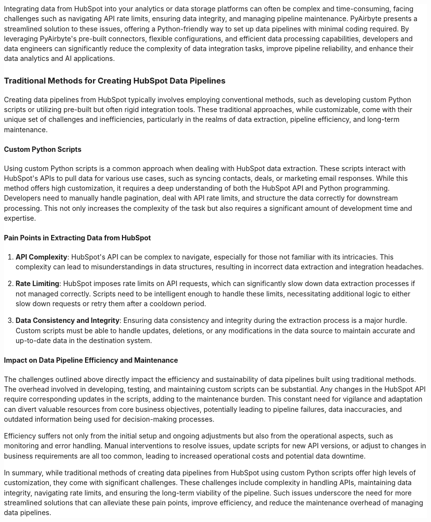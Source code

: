 Integrating data from HubSpot into your analytics or data storage platforms can often be complex and time-consuming, facing challenges such as navigating API rate limits, ensuring data integrity, and managing pipeline maintenance. PyAirbyte presents a streamlined solution to these issues, offering a Python-friendly way to set up data pipelines with minimal coding required. By leveraging PyAirbyte's pre-built connectors, flexible configurations, and efficient data processing capabilities, developers and data engineers can significantly reduce the complexity of data integration tasks, improve pipeline reliability, and enhance their data analytics and AI applications.

### Traditional Methods for Creating HubSpot Data Pipelines

Creating data pipelines from HubSpot typically involves employing conventional methods, such as developing custom Python scripts or utilizing pre-built but often rigid integration tools. These traditional approaches, while customizable, come with their unique set of challenges and inefficiencies, particularly in the realms of data extraction, pipeline efficiency, and long-term maintenance.

#### Custom Python Scripts

Using custom Python scripts is a common approach when dealing with HubSpot data extraction. These scripts interact with HubSpot's APIs to pull data for various use cases, such as syncing contacts, deals, or marketing email responses. While this method offers high customization, it requires a deep understanding of both the HubSpot API and Python programming. Developers need to manually handle pagination, deal with API rate limits, and structure the data correctly for downstream processing. This not only increases the complexity of the task but also requires a significant amount of development time and expertise.

#### Pain Points in Extracting Data from HubSpot

1. **API Complexity**: HubSpot's API can be complex to navigate, especially for those not familiar with its intricacies. This complexity can lead to misunderstandings in data structures, resulting in incorrect data extraction and integration headaches.

2. **Rate Limiting**: HubSpot imposes rate limits on API requests, which can significantly slow down data extraction processes if not managed correctly. Scripts need to be intelligent enough to handle these limits, necessitating additional logic to either slow down requests or retry them after a cooldown period.

3. **Data Consistency and Integrity**: Ensuring data consistency and integrity during the extraction process is a major hurdle. Custom scripts must be able to handle updates, deletions, or any modifications in the data source to maintain accurate and up-to-date data in the destination system.

#### Impact on Data Pipeline Efficiency and Maintenance

The challenges outlined above directly impact the efficiency and sustainability of data pipelines built using traditional methods. The overhead involved in developing, testing, and maintaining custom scripts can be substantial. Any changes in the HubSpot API require corresponding updates in the scripts, adding to the maintenance burden. This constant need for vigilance and adaptation can divert valuable resources from core business objectives, potentially leading to pipeline failures, data inaccuracies, and outdated information being used for decision-making processes.

Efficiency suffers not only from the initial setup and ongoing adjustments but also from the operational aspects, such as monitoring and error handling. Manual interventions to resolve issues, update scripts for new API versions, or adjust to changes in business requirements are all too common, leading to increased operational costs and potential data downtime.

In summary, while traditional methods of creating data pipelines from HubSpot using custom Python scripts offer high levels of customization, they come with significant challenges. These challenges include complexity in handling APIs, maintaining data integrity, navigating rate limits, and ensuring the long-term viability of the pipeline. Such issues underscore the need for more streamlined solutions that can alleviate these pain points, improve efficiency, and reduce the maintenance overhead of managing data pipelines.

